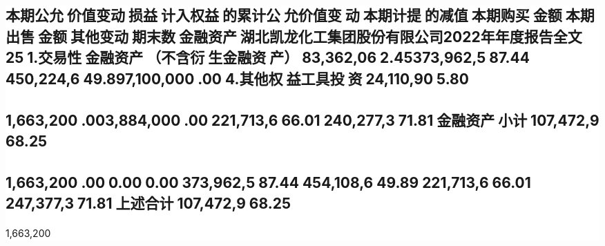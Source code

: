 本期公允
价值变动
损益
计入权益
的累计公
允价值变
动
本期计提
的减值
本期购买
金额
本期出售
金额
其他变动
期末数
金融资产
湖北凯龙化工集团股份有限公司2022年年度报告全文
25
1.交易性
金融资产
（不含衍
生金融资
产）
83,362,06
2.45373,962,5
87.44
450,224,6
49.897,100,000
.00
4.其他权
益工具投
资
24,110,90
5.80
-
1,663,200
.003,884,000
.00
221,713,6
66.01
240,277,3
71.81
金融资产
小计
107,472,9
68.25
-
1,663,200
.00
0.00
0.00
373,962,5
87.44
454,108,6
49.89
221,713,6
66.01
247,377,3
71.81
上述合计
107,472,9
68.25
-
1,663,200